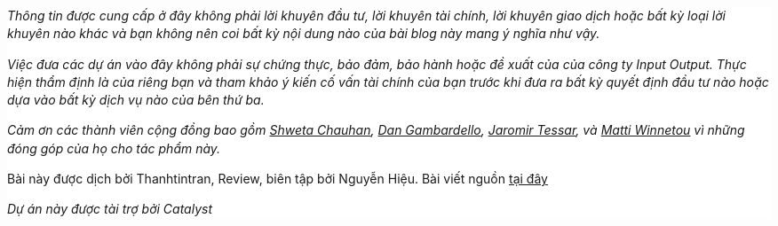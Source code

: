 *Thông tin được cung cấp ở đây không phải lời khuyên đầu tư, lời khuyên tài chính, lời khuyên giao dịch hoặc bất kỳ loại lời khuyên nào khác và bạn không nên coi bất kỳ nội dung nào của bài blog này mang ý nghĩa như vậy.*

*Việc đưa các dự án vào đây không phải sự chứng thực, bảo đảm, bảo hành hoặc đề xuất của của công ty Input Output. Thực hiện thẩm định là của riêng bạn và tham khảo ý kiến cố vấn tài chính của bạn trước khi đưa ra bất kỳ quyết định đầu tư nào hoặc dựa vào bất kỳ dịch vụ nào của bên thứ ba.*

*Cảm ơn các thành viên cộng đồng bao gồm  [Shweta Chauhan](https://twitter.com/shwetachauhan/), [Dan Gambardello](https://twitter.com/cryptorecruitr/), [Jaromir Tessar](https://twitter.com/cardanians_io/), và [Matti Winnetou](https://twitter.com/matiwinnetou/) vì những đóng góp của họ cho tác phẩm này.*

Bài này được dịch bởi Thanhtintran, Review, biên tập bởi Nguyễn Hiệu. Bài viết nguồn [tại đây](https://iohk.io/en/blog/posts/2021/12/09/when-it-comes-to-defi-do-your-own-research)

*Dự án này được tài trợ bởi Catalyst*
